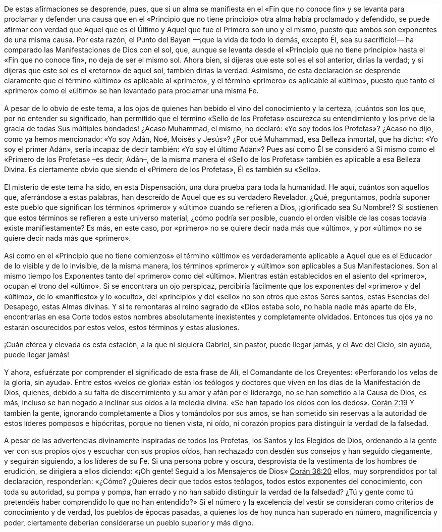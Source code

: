 De estas afirmaciones se desprende, pues, que si un alma se manifiesta en el «Fin que no conoce fin» y se levanta para proclamar y defender una causa que en el «Principio que no tiene principio» otra alma había proclamado y defendido, se puede afirmar con verdad que Aquel que es el Último y Aquel que fue el Primero son uno y el mismo, puesto que ambos son exponentes de una misma causa. Por esta razón, el Punto del Bayan —¡que la vida de todo lo demás, excepto Él, sea su sacrificio!— ha comparado las Manifestaciones de Dios con el sol, que, aunque se levanta desde el «Principio que no tiene principio» hasta el «Fin que no conoce fin», no deja de ser el mismo sol. Ahora bien, si dijeras que este sol es el sol anterior, dirías la verdad; y si dijeras que este sol es el «retorno» de aquel sol, también dirías la verdad. Asimismo, de esta declaración se desprende claramente que el término «último» es aplicable al «primero», y el término «primero» es aplicable al «último», puesto que tanto el «primero» como el «último» se han levantado para proclamar una misma Fe.

A pesar de lo obvio de este tema, a los ojos de quienes han bebido el vino del conocimiento y la certeza, ¡cuántos son los que, por no entender su significado, han permitido que el término «Sello de los Profetas» oscurezca su entendimiento y los prive de la gracia de todas Sus múltiples bondades! ¿Acaso Muhammad, el mismo, no declaró: «Yo soy todos los Profetas»? ¿Acaso no dijo, como ya hemos mencionado: «Yo soy Adán, Noé, Moisés y Jesús»? ¿Por qué Muhammad, esa Belleza inmortal, que ha dicho: «Yo soy el primer Adán», sería incapaz de decir también: «Yo soy el último Adán»? Pues así como Él se consideró a Sí mismo como el «Primero de los Profetas» –es decir, Adán–, de la misma manera el «Sello de los Profetas» también es aplicable a esa Belleza Divina. Es ciertamente obvio que siendo el «Primero de los Profetas», Él es también su «Sello».

El misterio de este tema ha sido, en esta Dispensación, una dura prueba para toda la humanidad. He aquí, cuántos son aquellos que, aferrándose a estas palabras, han descreído de Aquel que es su verdadero Revelador. ¿Qué, preguntamos, podría suponer este pueblo que significan los términos «primero» y «último» cuando se refieren a Dios, ¡glorificado sea Su Nombre!? Si sostienen que estos términos se refieren a este universo material, ¿cómo podría ser posible, cuando el orden visible de las cosas todavía existe manifiestamente? Es más, en este caso, por «primero» no se quiere decir nada más que «último», y por «último» no se quiere decir nada más que «primero».

Así como en el «Principio que no tiene comienzos» el término «último» es verdaderamente aplicable a Aquel que es el Educador de lo visible y de lo invisible, de la misma manera, los términos «primero» y «último» son aplicables a Sus Manifestaciones. Son al mismo tiempo los Exponentes tanto del «primero» como del «último». Mientras están establecidos en el asiento del «primero», ocupan el trono del «último». Si se encontrara un ojo perspicaz, percibiría fácilmente que los exponentes del «primero» y del «último», de lo «manifiesto» y lo «oculto», del «principio» y del «sello» no son otros que estos Seres santos, estas Esencias del Desapego, estas Almas divinas. Y si te remontaras al reino sagrado de «Dios estaba solo, no había nadie más aparte de Él», encontrarías en esa Corte todos estos nombres absolutamente inexistentes y completamente olvidados. Entonces tus ojos ya no estarán oscurecidos por estos velos, estos términos y estas alusiones.

¡Cuán etérea y elevada es esta estación, a la que ni siquiera Gabriel, sin pastor, puede llegar jamás, y el Ave del Cielo, sin ayuda, puede llegar jamás!

Y ahora, esfuérzate por comprender el significado de esta frase de Alí, el Comandante de los Creyentes: «Perforando los velos de la gloria, sin ayuda». Entre estos «velos de gloria» están los teólogos y doctores que viven en los días de la Manifestación de Dios, quienes, debido a su falta de discernimiento y su amor y afán por el liderazgo, no se han sometido a la Causa de Dios, es más, incluso se han negado a inclinar sus oídos a la melodía divina. «Se han tapado los oídos con los dedos». [Corán 2:19](/es/book/Islam/Quran/2#v19) Y también la gente, ignorando completamente a Dios y tomándolos por sus amos, se han sometido sin reservas a la autoridad de estos líderes pomposos e hipócritas, porque no tienen vista, ni oído, ni corazón propios para distinguir la verdad de la falsedad.

A pesar de las advertencias divinamente inspiradas de todos los Profetas, los Santos y los Elegidos de Dios, ordenando a la gente ver con sus propios ojos y escuchar con sus propios oídos, han rechazado con desdén sus consejos y han seguido ciegamente, y seguirán siguiendo, a los líderes de su Fe. Si una persona pobre y oscura, desprovista de la vestimenta de los hombres de erudición, se dirigiera a ellos diciendo: «¡Oh gente! Seguid a los Mensajeros de Dios» [Corán 36:20](/es/book/Islam/Quran/36#v20) ellos, muy sorprendidos por tal declaración, responderían: «¿Cómo? ¿Quieres decir que todos estos teólogos, todos estos exponentes del conocimiento, con toda su autoridad, su pompa y pompa, han errado y no han sabido distinguir la verdad de la falsedad? ¿Tú y gente como tú pretendéis haber comprendido lo que no han entendido?» Si el número y la excelencia del vestir se consideran como criterios de conocimiento y de verdad, los pueblos de épocas pasadas, a quienes los de hoy nunca han superado en número, magnificencia y poder, ciertamente deberían considerarse un pueblo superior y más digno.
